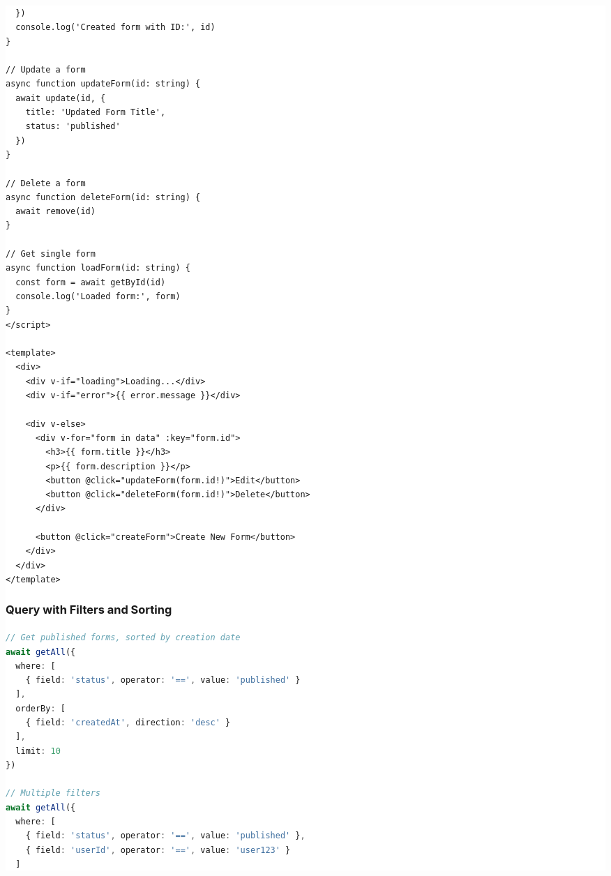 ```vue
  })
  console.log('Created form with ID:', id)
}

// Update a form
async function updateForm(id: string) {
  await update(id, {
    title: 'Updated Form Title',
    status: 'published'
  })
}

// Delete a form
async function deleteForm(id: string) {
  await remove(id)
}

// Get single form
async function loadForm(id: string) {
  const form = await getById(id)
  console.log('Loaded form:', form)
}
</script>

<template>
  <div>
    <div v-if="loading">Loading...</div>
    <div v-if="error">{{ error.message }}</div>
    
    <div v-else>
      <div v-for="form in data" :key="form.id">
        <h3>{{ form.title }}</h3>
        <p>{{ form.description }}</p>
        <button @click="updateForm(form.id!)">Edit</button>
        <button @click="deleteForm(form.id!)">Delete</button>
      </div>
      
      <button @click="createForm">Create New Form</button>
    </div>
  </div>
</template>
```

### Query with Filters and Sorting

```typescript
// Get published forms, sorted by creation date
await getAll({
  where: [
    { field: 'status', operator: '==', value: 'published' }
  ],
  orderBy: [
    { field: 'createdAt', direction: 'desc' }
  ],
  limit: 10
})

// Multiple filters
await getAll({
  where: [
    { field: 'status', operator: '==', value: 'published' },
    { field: 'userId', operator: '==', value: 'user123' }
  ]
```